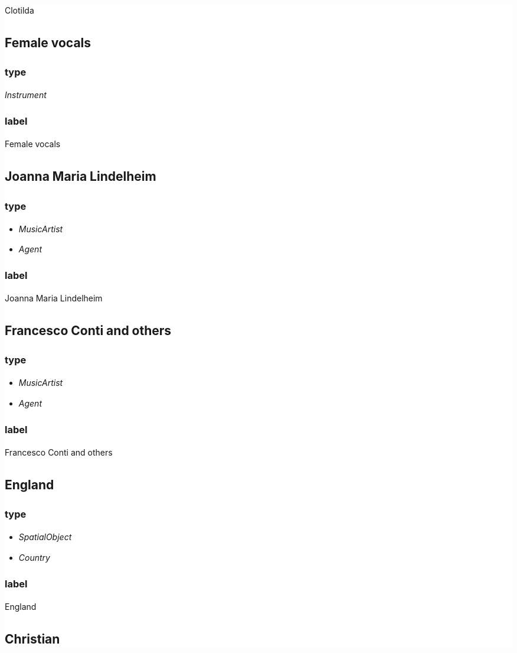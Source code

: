 
Clotilda

## Female vocals

### type


*Instrument*

### label


Female vocals

## Joanna Maria Lindelheim

### type

 - *MusicArtist*

 - *Agent*

### label


Joanna Maria Lindelheim

## Francesco Conti and others

### type

 - *MusicArtist*

 - *Agent*

### label


Francesco Conti and others

## England

### type

 - *SpatialObject*

 - *Country*

### label


England

## Christian
